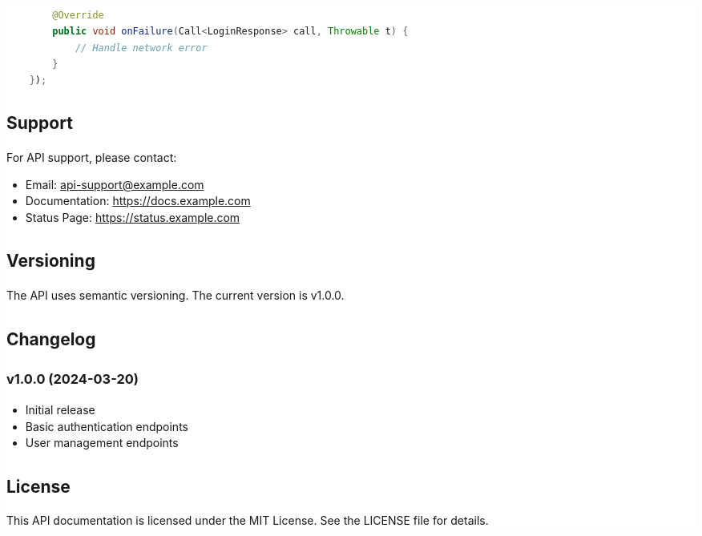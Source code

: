 ```java
        @Override
        public void onFailure(Call<LoginResponse> call, Throwable t) {
            // Handle network error
        }
    });
```

## Support

For API support, please contact:
- Email: api-support@example.com
- Documentation: https://docs.example.com
- Status Page: https://status.example.com

## Versioning

The API uses semantic versioning. The current version is v1.0.0.

## Changelog

### v1.0.0 (2024-03-20)
- Initial release
- Basic authentication endpoints
- User management endpoints

## License

This API documentation is licensed under the MIT License. See the LICENSE file for details. 